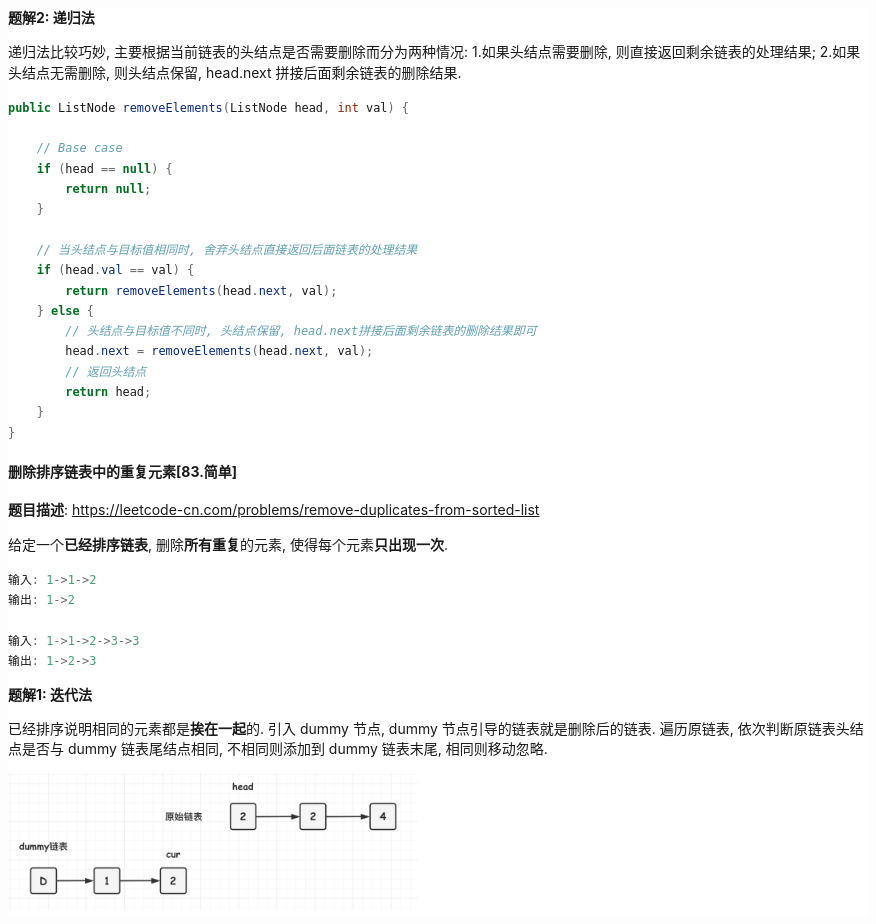 **题解2: 递归法**

递归法比较巧妙, 主要根据当前链表的头结点是否需要删除而分为两种情况: 1.如果头结点需要删除, 则直接返回剩余链表的处理结果; 2.如果头结点无需删除, 则头结点保留, head.next 拼接后面剩余链表的删除结果. 

```java
public ListNode removeElements(ListNode head, int val) {

    // Base case
    if (head == null) {
        return null;
    }

    // 当头结点与目标值相同时, 舍弃头结点直接返回后面链表的处理结果
    if (head.val == val) {
        return removeElements(head.next, val);
    } else {
        // 头结点与目标值不同时, 头结点保留, head.next拼接后面剩余链表的删除结果即可 
        head.next = removeElements(head.next, val);
        // 返回头结点
        return head;
    }
}
```

#### 删除排序链表中的重复元素[83.简单]

**题目描述**: https://leetcode-cn.com/problems/remove-duplicates-from-sorted-list

给定一个**已经排序链表**, 删除**所有重复**的元素, 使得每个元素**只出现一次**. 

```java
输入: 1->1->2
输出: 1->2

输入: 1->1->2->3->3
输出: 1->2->3
```

**题解1: 迭代法**

已经排序说明相同的元素都是**挨在一起**的. 引入 dummy 节点, dummy 节点引导的链表就是删除后的链表. 遍历原链表, 依次判断原链表头结点是否与 dummy 链表尾结点相同, 不相同则添加到 dummy 链表末尾, 相同则移动忽略.  

<img src="assets/image-20220707221949811.png" alt="image-20220707221949811" style="zoom:40%;" />

